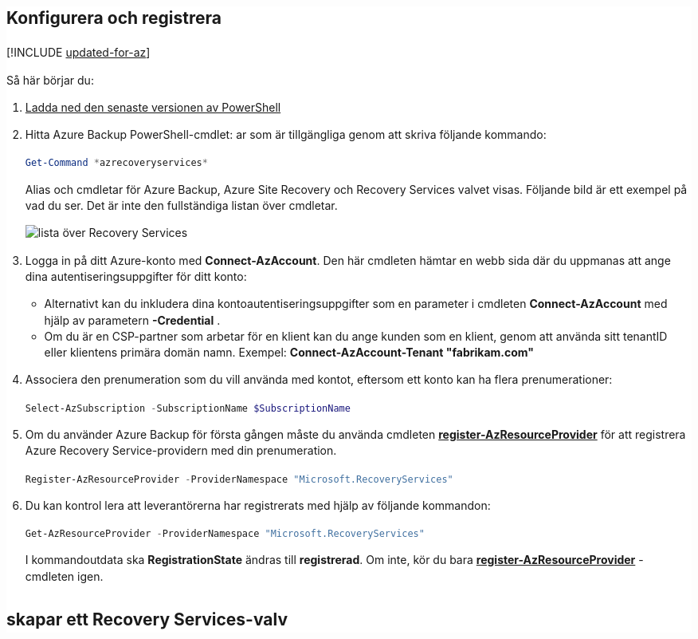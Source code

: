 ## <a name="set-up-and-register"></a>Konfigurera och registrera

[!INCLUDE [updated-for-az](../../includes/updated-for-az.md)]

Så här börjar du:

1. [Ladda ned den senaste versionen av PowerShell](/powershell/azure/install-az-ps)

2. Hitta Azure Backup PowerShell-cmdlet: ar som är tillgängliga genom att skriva följande kommando:

    ```powershell
    Get-Command *azrecoveryservices*
    ```

    Alias och cmdletar för Azure Backup, Azure Site Recovery och Recovery Services valvet visas. Följande bild är ett exempel på vad du ser. Det är inte den fullständiga listan över cmdletar.

    ![lista över Recovery Services](./media/backup-azure-vms-automation/list-of-recoveryservices-ps.png)

3. Logga in på ditt Azure-konto med **Connect-AzAccount**. Den här cmdleten hämtar en webb sida där du uppmanas att ange dina autentiseringsuppgifter för ditt konto:

    * Alternativt kan du inkludera dina kontoautentiseringsuppgifter som en parameter i cmdleten **Connect-AzAccount** med hjälp av parametern **-Credential** .
    * Om du är en CSP-partner som arbetar för en klient kan du ange kunden som en klient, genom att använda sitt tenantID eller klientens primära domän namn. Exempel: **Connect-AzAccount-Tenant "fabrikam.com"**

4. Associera den prenumeration som du vill använda med kontot, eftersom ett konto kan ha flera prenumerationer:

    ```powershell
    Select-AzSubscription -SubscriptionName $SubscriptionName
    ```

5. Om du använder Azure Backup för första gången måste du använda cmdleten **[register-AzResourceProvider](/powershell/module/az.resources/register-azresourceprovider)** för att registrera Azure Recovery Service-providern med din prenumeration.

    ```powershell
    Register-AzResourceProvider -ProviderNamespace "Microsoft.RecoveryServices"
    ```

6. Du kan kontrol lera att leverantörerna har registrerats med hjälp av följande kommandon:

    ```powershell
    Get-AzResourceProvider -ProviderNamespace "Microsoft.RecoveryServices"
    ```

    I kommandoutdata ska **RegistrationState** ändras till **registrerad**. Om inte, kör du bara **[register-AzResourceProvider](/powershell/module/az.resources/register-azresourceprovider)** -cmdleten igen.

## <a name="create-a-recovery-services-vault"></a>skapar ett Recovery Services-valv

